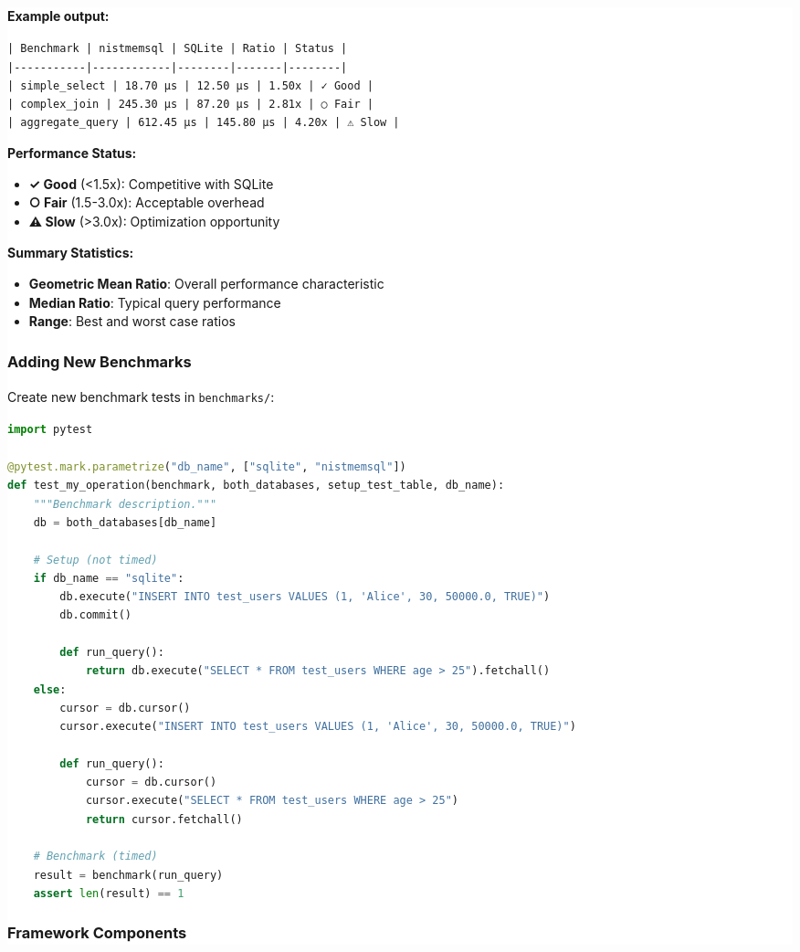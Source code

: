 **Example output:**

```
| Benchmark | nistmemsql | SQLite | Ratio | Status |
|-----------|------------|--------|-------|--------|
| simple_select | 18.70 μs | 12.50 μs | 1.50x | ✓ Good |
| complex_join | 245.30 μs | 87.20 μs | 2.81x | ○ Fair |
| aggregate_query | 612.45 μs | 145.80 μs | 4.20x | ⚠ Slow |
```

**Performance Status:**
- **✓ Good** (<1.5x): Competitive with SQLite
- **○ Fair** (1.5-3.0x): Acceptable overhead
- **⚠ Slow** (>3.0x): Optimization opportunity

**Summary Statistics:**
- **Geometric Mean Ratio**: Overall performance characteristic
- **Median Ratio**: Typical query performance
- **Range**: Best and worst case ratios

### Adding New Benchmarks

Create new benchmark tests in `benchmarks/`:

```python
import pytest

@pytest.mark.parametrize("db_name", ["sqlite", "nistmemsql"])
def test_my_operation(benchmark, both_databases, setup_test_table, db_name):
    """Benchmark description."""
    db = both_databases[db_name]

    # Setup (not timed)
    if db_name == "sqlite":
        db.execute("INSERT INTO test_users VALUES (1, 'Alice', 30, 50000.0, TRUE)")
        db.commit()

        def run_query():
            return db.execute("SELECT * FROM test_users WHERE age > 25").fetchall()
    else:
        cursor = db.cursor()
        cursor.execute("INSERT INTO test_users VALUES (1, 'Alice', 30, 50000.0, TRUE)")

        def run_query():
            cursor = db.cursor()
            cursor.execute("SELECT * FROM test_users WHERE age > 25")
            return cursor.fetchall()

    # Benchmark (timed)
    result = benchmark(run_query)
    assert len(result) == 1
```

### Framework Components

